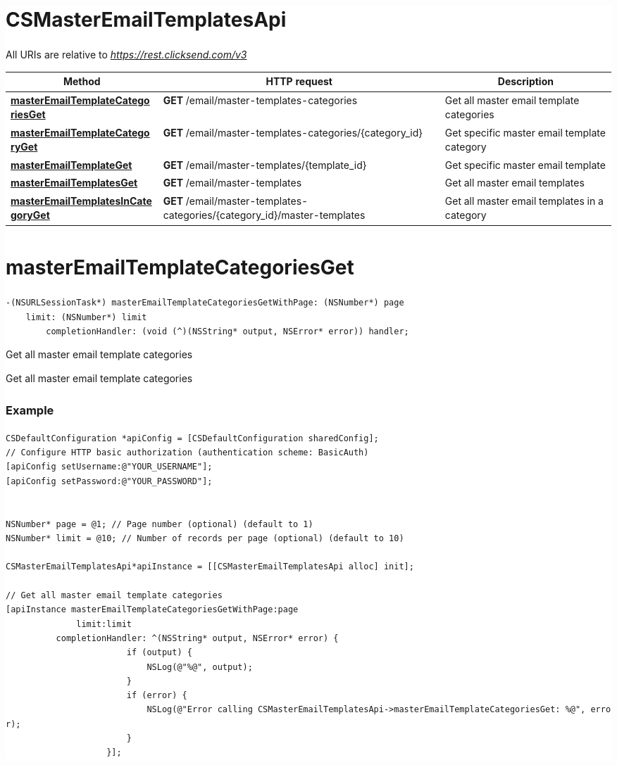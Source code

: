 # CSMasterEmailTemplatesApi

All URIs are relative to *https://rest.clicksend.com/v3*

Method | HTTP request | Description
------------- | ------------- | -------------
[**masterEmailTemplateCategoriesGet**](CSMasterEmailTemplatesApi.md#masteremailtemplatecategoriesget) | **GET** /email/master-templates-categories | Get all master email template categories
[**masterEmailTemplateCategoryGet**](CSMasterEmailTemplatesApi.md#masteremailtemplatecategoryget) | **GET** /email/master-templates-categories/{category_id} | Get specific master email template category
[**masterEmailTemplateGet**](CSMasterEmailTemplatesApi.md#masteremailtemplateget) | **GET** /email/master-templates/{template_id} | Get specific master email template
[**masterEmailTemplatesGet**](CSMasterEmailTemplatesApi.md#masteremailtemplatesget) | **GET** /email/master-templates | Get all master email templates
[**masterEmailTemplatesInCategoryGet**](CSMasterEmailTemplatesApi.md#masteremailtemplatesincategoryget) | **GET** /email/master-templates-categories/{category_id}/master-templates | Get all master email templates in a category


# **masterEmailTemplateCategoriesGet**
```objc
-(NSURLSessionTask*) masterEmailTemplateCategoriesGetWithPage: (NSNumber*) page
    limit: (NSNumber*) limit
        completionHandler: (void (^)(NSString* output, NSError* error)) handler;
```

Get all master email template categories

Get all master email template categories

### Example 
```objc
CSDefaultConfiguration *apiConfig = [CSDefaultConfiguration sharedConfig];
// Configure HTTP basic authorization (authentication scheme: BasicAuth)
[apiConfig setUsername:@"YOUR_USERNAME"];
[apiConfig setPassword:@"YOUR_PASSWORD"];


NSNumber* page = @1; // Page number (optional) (default to 1)
NSNumber* limit = @10; // Number of records per page (optional) (default to 10)

CSMasterEmailTemplatesApi*apiInstance = [[CSMasterEmailTemplatesApi alloc] init];

// Get all master email template categories
[apiInstance masterEmailTemplateCategoriesGetWithPage:page
              limit:limit
          completionHandler: ^(NSString* output, NSError* error) {
                        if (output) {
                            NSLog(@"%@", output);
                        }
                        if (error) {
                            NSLog(@"Error calling CSMasterEmailTemplatesApi->masterEmailTemplateCategoriesGet: %@", error);
                        }
                    }];
```
